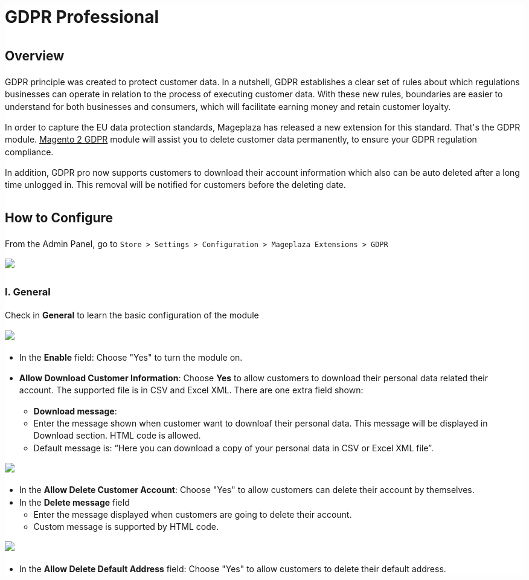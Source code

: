 # GDPR Professional

## Overview 
GDPR principle was created to protect customer data. In a nutshell, GDPR establishes a clear set of rules about which regulations businesses can operate in relation to the process of executing customer data. With these new rules, boundaries are easier to understand for both businesses and consumers, which will facilitate earning money and retain customer loyalty.

In order to capture the EU data protection standards, Mageplaza has released a new extension for this standard. That's the GDPR module. [Magento 2 GDPR](https://github.com/mageplaza/magento-2-gdpr) module will assist you to delete customer data permanently, to ensure your GDPR regulation compliance.

In addition, GDPR pro now supports customers to download their account information which also can be auto deleted after a long time unlogged in. This removal will be notified for customers before the deleting date. 

## How to Configure

From the Admin Panel, go to ``Store > Settings > Configuration > Mageplaza Extensions > GDPR``

![](https://i.imgur.com/aN4IQZu.png)

### I. General 
Check in **General** to learn the basic configuration of the module

![](https://i.imgur.com/heiaCzf.png)

* In the **Enable** field: Choose "Yes" to turn the module on.
* **Allow Download Customer Information**: Choose **Yes** to allow customers to download their personal data related their account. The supported file is in CSV and Excel XML. There are one extra field shown:

  * **Download message**: 
  * Enter the message shown when customer want to downloaf their personal data. This message will be displayed in Download section. HTML code is allowed.
  * Default message is: “Here you can download a copy of your personal data in CSV or Excel XML file”.

![](https://i.imgur.com/dSvs8eu.png)

* In the **Allow Delete Customer Account**: Choose "Yes" to allow customers can delete their account by themselves.
* In the **Delete message** field
  * Enter the message displayed when customers are going to delete their account.
  * Custom message is supported by HTML code.

![](https://i.imgur.com/SuWVlKw.png)

* In the **Allow Delete Default Address** field: Choose "Yes" to allow customers to delete their default address.
